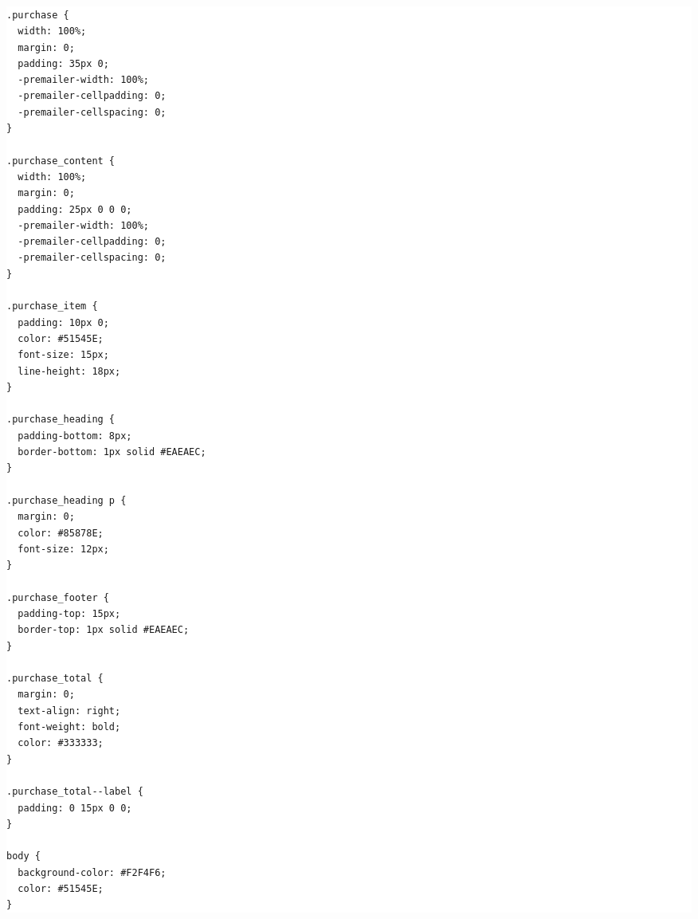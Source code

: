     .purchase {
      width: 100%;
      margin: 0;
      padding: 35px 0;
      -premailer-width: 100%;
      -premailer-cellpadding: 0;
      -premailer-cellspacing: 0;
    }
    
    .purchase_content {
      width: 100%;
      margin: 0;
      padding: 25px 0 0 0;
      -premailer-width: 100%;
      -premailer-cellpadding: 0;
      -premailer-cellspacing: 0;
    }
    
    .purchase_item {
      padding: 10px 0;
      color: #51545E;
      font-size: 15px;
      line-height: 18px;
    }
    
    .purchase_heading {
      padding-bottom: 8px;
      border-bottom: 1px solid #EAEAEC;
    }
    
    .purchase_heading p {
      margin: 0;
      color: #85878E;
      font-size: 12px;
    }
    
    .purchase_footer {
      padding-top: 15px;
      border-top: 1px solid #EAEAEC;
    }
    
    .purchase_total {
      margin: 0;
      text-align: right;
      font-weight: bold;
      color: #333333;
    }
    
    .purchase_total--label {
      padding: 0 15px 0 0;
    }
    
    body {
      background-color: #F2F4F6;
      color: #51545E;
    }
    